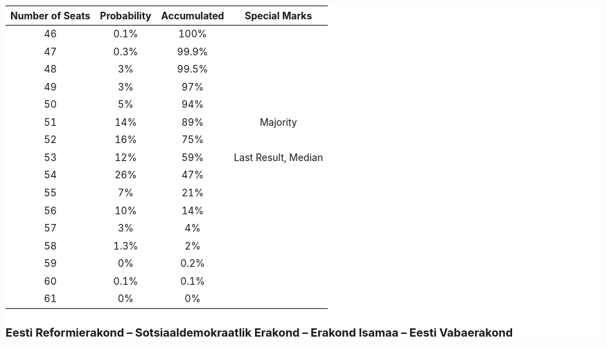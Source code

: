 | Number of Seats | Probability | Accumulated | Special Marks |
|:---------------:|:-----------:|:-----------:|:-------------:|
| 46 | 0.1% | 100% |  |
| 47 | 0.3% | 99.9% |  |
| 48 | 3% | 99.5% |  |
| 49 | 3% | 97% |  |
| 50 | 5% | 94% |  |
| 51 | 14% | 89% | Majority |
| 52 | 16% | 75% |  |
| 53 | 12% | 59% | Last Result, Median |
| 54 | 26% | 47% |  |
| 55 | 7% | 21% |  |
| 56 | 10% | 14% |  |
| 57 | 3% | 4% |  |
| 58 | 1.3% | 2% |  |
| 59 | 0% | 0.2% |  |
| 60 | 0.1% | 0.1% |  |
| 61 | 0% | 0% |  |

### Eesti Reformierakond – Sotsiaaldemokraatlik Erakond – Erakond Isamaa – Eesti Vabaerakond
